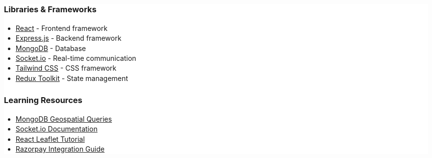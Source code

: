 ### Libraries & Frameworks
- [React](https://reactjs.org/) - Frontend framework
- [Express.js](https://expressjs.com/) - Backend framework
- [MongoDB](https://www.mongodb.com/) - Database
- [Socket.io](https://socket.io/) - Real-time communication
- [Tailwind CSS](https://tailwindcss.com/) - CSS framework
- [Redux Toolkit](https://redux-toolkit.js.org/) - State management

### Learning Resources
- [MongoDB Geospatial Queries](https://docs.mongodb.com/manual/geospatial-queries/)
- [Socket.io Documentation](https://socket.io/docs/)
- [React Leaflet Tutorial](https://react-leaflet.js.org/docs/start-introduction/)
- [Razorpay Integration Guide](https://razorpay.com/docs/)